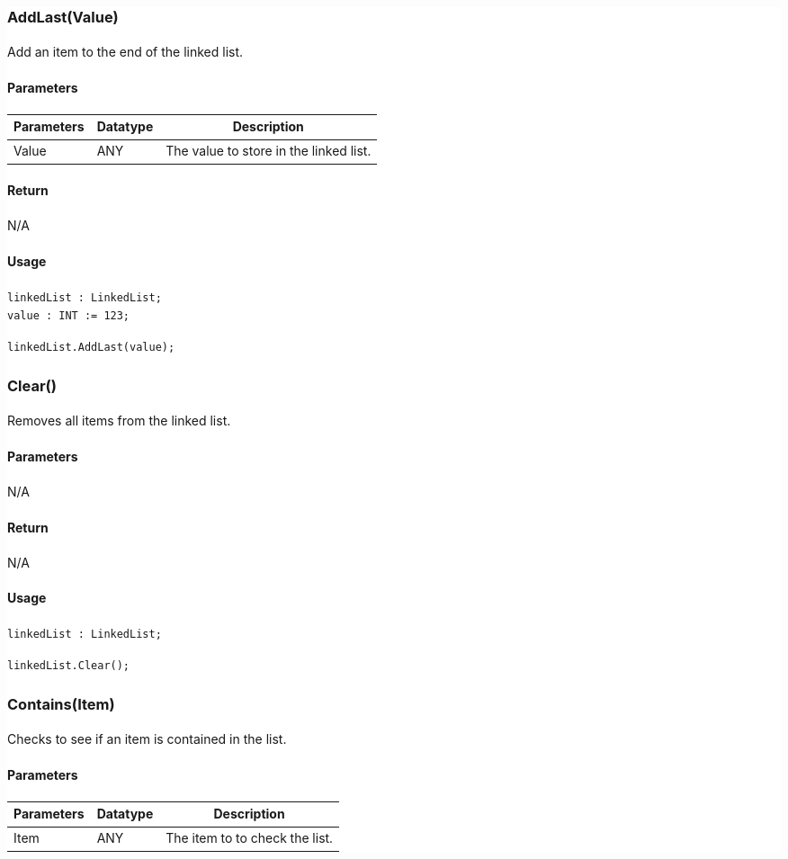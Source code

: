 ### AddLast(Value)

Add an item to the end of the linked list.

#### Parameters

| Parameters | Datatype | Description                            |
| ---------- | -------- | -------------------------------------- |
| Value      | ANY      | The value to store in the linked list. |

#### Return

N/A

#### Usage

```declaration
linkedList : LinkedList;
value : INT := 123;
```

```body
linkedList.AddLast(value);
```

### Clear()

Removes all items from the linked list.

#### Parameters

N/A

#### Return

N/A

#### Usage

```declaration
linkedList : LinkedList;
```

```body
linkedList.Clear();
```

### Contains(Item)

Checks to see if an item is contained in the list.

#### Parameters

| Parameters | Datatype | Description                    |
| ---------- | -------- | ------------------------------ |
| Item       | ANY      | The item to to check the list. |
